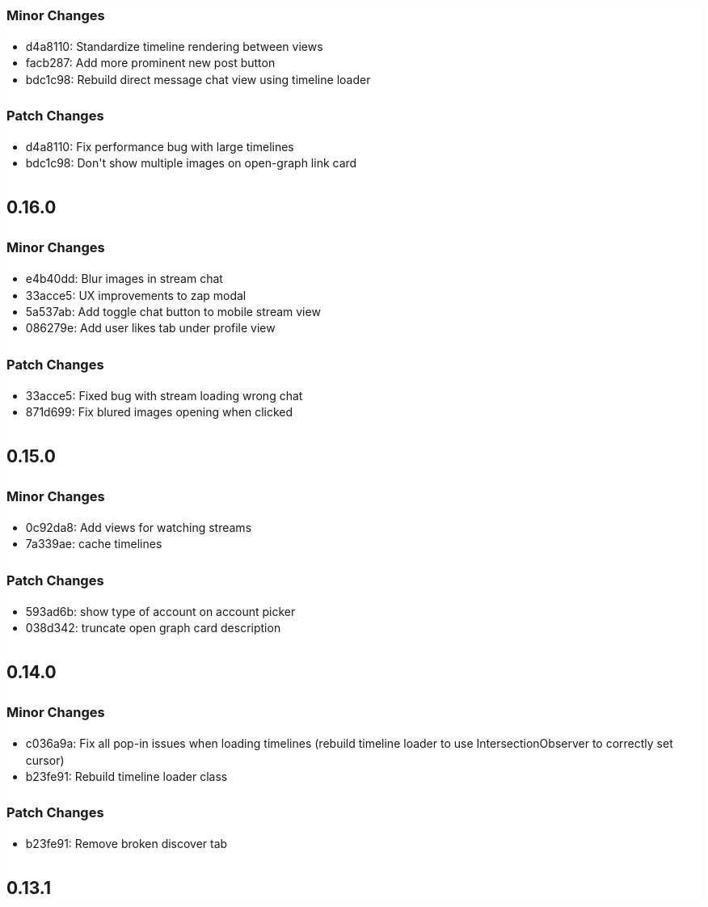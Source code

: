 ### Minor Changes

- d4a8110: Standardize timeline rendering between views
- facb287: Add more prominent new post button
- bdc1c98: Rebuild direct message chat view using timeline loader

### Patch Changes

- d4a8110: Fix performance bug with large timelines
- bdc1c98: Don't show multiple images on open-graph link card

## 0.16.0

### Minor Changes

- e4b40dd: Blur images in stream chat
- 33acce5: UX improvements to zap modal
- 5a537ab: Add toggle chat button to mobile stream view
- 086279e: Add user likes tab under profile view

### Patch Changes

- 33acce5: Fixed bug with stream loading wrong chat
- 871d699: Fix blured images opening when clicked

## 0.15.0

### Minor Changes

- 0c92da8: Add views for watching streams
- 7a339ae: cache timelines

### Patch Changes

- 593ad6b: show type of account on account picker
- 038d342: truncate open graph card description

## 0.14.0

### Minor Changes

- c036a9a: Fix all pop-in issues when loading timelines (rebuild timeline loader to use IntersectionObserver to correctly set cursor)
- b23fe91: Rebuild timeline loader class

### Patch Changes

- b23fe91: Remove broken discover tab

## 0.13.1
